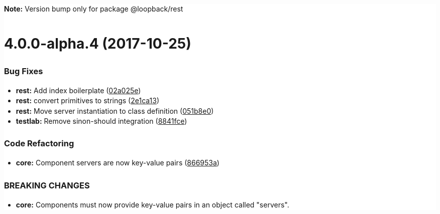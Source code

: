 
**Note:** Version bump only for package @loopback/rest

<a name="4.0.0-alpha.4"></a>
# 4.0.0-alpha.4 (2017-10-25)


### Bug Fixes

* **rest:** Add index boilerplate ([02a025e](https://github.com/strongloop/loopback-next/commit/02a025e))
* **rest:** convert primitives to strings ([2e1ca13](https://github.com/strongloop/loopback-next/commit/2e1ca13))
* **rest:** Move server instantiation to class definition ([051b8e0](https://github.com/strongloop/loopback-next/commit/051b8e0))
* **testlab:** Remove sinon-should integration ([8841fce](https://github.com/strongloop/loopback-next/commit/8841fce))


### Code Refactoring

* **core:** Component servers are now key-value pairs ([866953a](https://github.com/strongloop/loopback-next/commit/866953a))


### BREAKING CHANGES

* **core:** Components must now provide key-value pairs in an
object called "servers".
